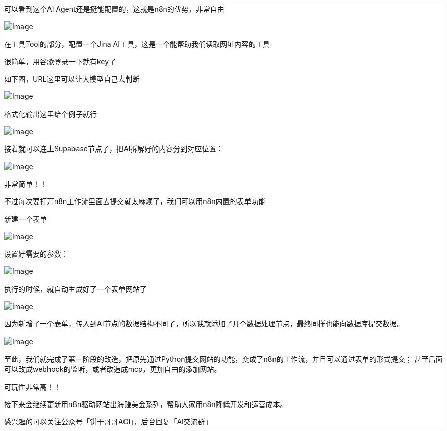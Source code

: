 可以看到这个AI Agent还是挺能配置的，这就是n8n的优势，非常自由

![Image](https://ai.programnotes.cn/img/ai/c311a7cb130cf58e5ff4e0401bc7db35.png)

在工具Tool的部分，配置一个Jina AI工具，这是一个能帮助我们读取网址内容的工具

很简单，用谷歌登录一下就有key了

如下图，URL这里可以让大模型自己去判断

![Image](https://ai.programnotes.cn/img/ai/8cbecbbec3e399645ed001f815caa5f6.png)

格式化输出这里给个例子就行

![Image](https://ai.programnotes.cn/img/ai/b3d1217f9a64ac588ec3dab12dce7641.png)

接着就可以连上Supabase节点了，把AI拆解好的内容分到对应位置：

![Image](https://ai.programnotes.cn/img/ai/f72e62bcd093fc005fc2d4cad53bb4dc.png)

非常简单！！

不过每次要打开n8n工作流里面去提交就太麻烦了，我们可以用n8n内置的表单功能

新建一个表单

![Image](https://ai.programnotes.cn/img/ai/f4b0a255590ff71fef88cc26857501a6.png)

设置好需要的参数：

![Image](https://ai.programnotes.cn/img/ai/d6af40a203da5f583e87ef9962f394a6.png)

执行的时候，就自动生成好了一个表单网站了

![Image](https://ai.programnotes.cn/img/ai/da0ec096e53b35bc14f8e97a0e3ced32.png)

因为新增了一个表单，传入到AI节点的数据结构不同了，所以我就添加了几个数据处理节点，最终同样也能向数据库提交数据。

![Image](https://ai.programnotes.cn/img/ai/edd1a32ad6edb85a9e2fa6b0d9f2bed1.png)

至此，我们就完成了第一阶段的改造，把原先通过Python提交网站的功能，变成了n8n的工作流，并且可以通过表单的形式提交；
甚至后面可以改成webhook的监听，或者改造成mcp，更加自由的添加网站。

可玩性非常高！！

接下来会继续更新用n8n驱动网站出海赚美金系列，帮助大家用n8n降低开发和运营成本。

感兴趣的可以关注公众号「饼干哥哥AGI」，后台回复「AI交流群」


